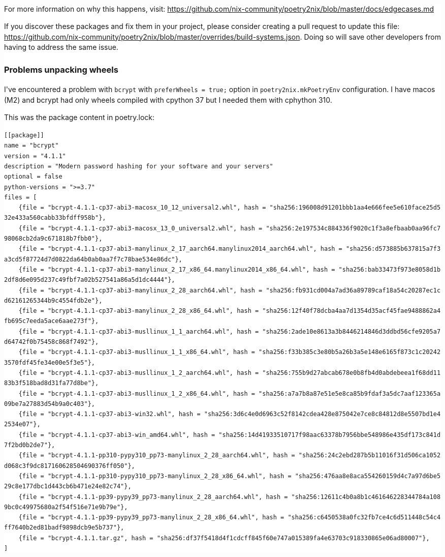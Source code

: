 For more information on why this happens, visit: https://github.com/nix-community/poetry2nix/blob/master/docs/edgecases.md

If you discover these packages and fix them in your project, please consider creating a pull request to update this file: https://github.com/nix-community/poetry2nix/blob/master/overrides/build-systems.json. Doing so will save other developers from having to address the same issue.

### Problems unpacking wheels

I've encountered a problem with `bcrypt` with `preferWheels = true;` option in `poetry2nix.mkPoetryEnv`
configuration. I have macos (M2) and bcrypt had only wheels compiled with cpython 37 but
I needed them with cphython 310.

This was the package content in poetry.lock:

```
[[package]]
name = "bcrypt"
version = "4.1.1"
description = "Modern password hashing for your software and your servers"
optional = false
python-versions = ">=3.7"
files = [
    {file = "bcrypt-4.1.1-cp37-abi3-macosx_10_12_universal2.whl", hash = "sha256:196008d91201bbb1aa4e666fee5e610face25d532e433a560cabb33bfdff958b"},
    {file = "bcrypt-4.1.1-cp37-abi3-macosx_13_0_universal2.whl", hash = "sha256:2e197534c884336f9020c1f3a8efbaab0aa96fc798068cb2da9c671818b7fbb0"},
    {file = "bcrypt-4.1.1-cp37-abi3-manylinux_2_17_aarch64.manylinux2014_aarch64.whl", hash = "sha256:d573885b637815a7f3a3cd5f87724d7d0822da64b0ab0aa7f7c78bae534e86dc"},
    {file = "bcrypt-4.1.1-cp37-abi3-manylinux_2_17_x86_64.manylinux2014_x86_64.whl", hash = "sha256:bab33473f973e8058d1b2df8d6e095d237c49fbf7a02b527541a86a5d1dc4444"},
    {file = "bcrypt-4.1.1-cp37-abi3-manylinux_2_28_aarch64.whl", hash = "sha256:fb931cd004a7ad36a89789caf18a54c20287ec1cd62161265344b9c4554fdb2e"},
    {file = "bcrypt-4.1.1-cp37-abi3-manylinux_2_28_x86_64.whl", hash = "sha256:12f40f78dcba4aa7d1354d35acf45fae9488862a4fb695c7eeda5ace6aae273f"},
    {file = "bcrypt-4.1.1-cp37-abi3-musllinux_1_1_aarch64.whl", hash = "sha256:2ade10e8613a3b8446214846d3ddbd56cfe9205a7d64742f0b75458c868f7492"},
    {file = "bcrypt-4.1.1-cp37-abi3-musllinux_1_1_x86_64.whl", hash = "sha256:f33b385c3e80b5a26b3a5e148e6165f873c1c202423570fdf45fe34e00e5f3e5"},
    {file = "bcrypt-4.1.1-cp37-abi3-musllinux_1_2_aarch64.whl", hash = "sha256:755b9d27abcab678e0b8fb4d0abdebeea1f68dd1183b3f518bad8d31fa77d8be"},
    {file = "bcrypt-4.1.1-cp37-abi3-musllinux_1_2_x86_64.whl", hash = "sha256:a7a7b8a87e51e5e8ca85b9fdaf3a5dc7aaf123365a09be7a27883d54b9a0c403"},
    {file = "bcrypt-4.1.1-cp37-abi3-win32.whl", hash = "sha256:3d6c4e0d6963c52f8142cdea428e875042e7ce8c84812d8e5507bd1e42534e07"},
    {file = "bcrypt-4.1.1-cp37-abi3-win_amd64.whl", hash = "sha256:14d41933510717f98aac63378b7956bbe548986e435df173c841d7f2bd0b2de7"},
    {file = "bcrypt-4.1.1-pp310-pypy310_pp73-manylinux_2_28_aarch64.whl", hash = "sha256:24c2ebd287b5b11016f31d506ca1052d068c3f9dc817160628504690376ff050"},
    {file = "bcrypt-4.1.1-pp310-pypy310_pp73-manylinux_2_28_x86_64.whl", hash = "sha256:476aa8e8aca554260159d4c7a97d6be529c8e177dbc1d443cb6b471e24e82c74"},
    {file = "bcrypt-4.1.1-pp39-pypy39_pp73-manylinux_2_28_aarch64.whl", hash = "sha256:12611c4b0a8b1c461646228344784a1089bc0c49975680a2f54f516e71e9b79e"},
    {file = "bcrypt-4.1.1-pp39-pypy39_pp73-manylinux_2_28_x86_64.whl", hash = "sha256:c6450538a0fc32fb7ce4c6d511448c54c4ff7640b2ed81badf9898dcb9e5b737"},
    {file = "bcrypt-4.1.1.tar.gz", hash = "sha256:df37f5418d4f1cdcff845f60e747a015389fa4e63703c918330865e06ad80007"},
]

```
